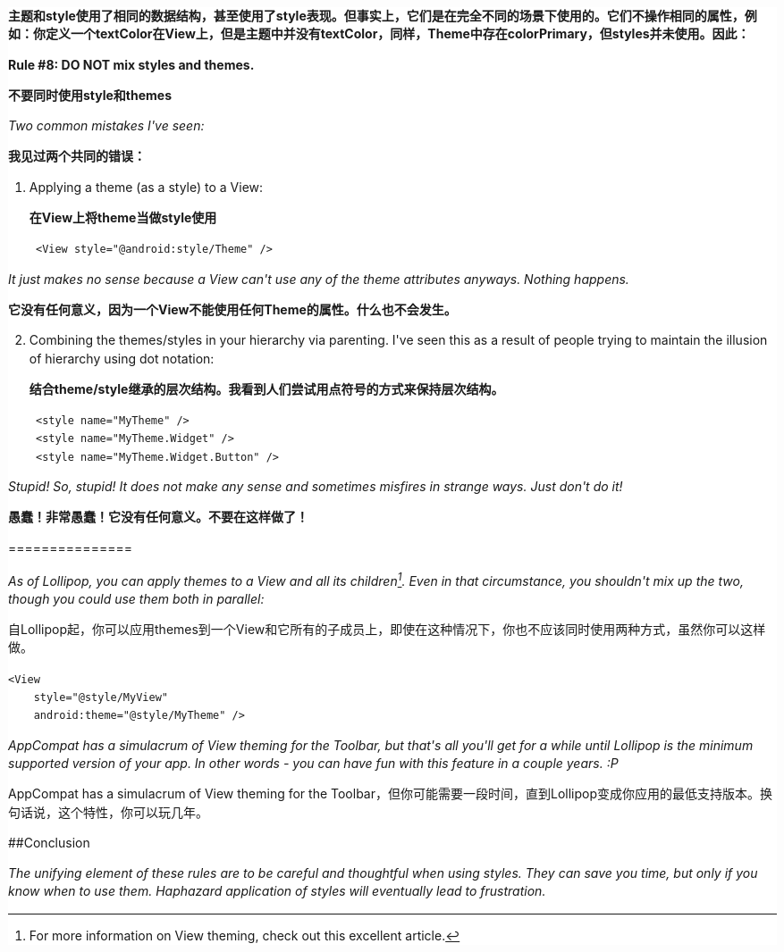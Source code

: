 **主题和style使用了相同的数据结构，甚至使用了style表现。但事实上，它们是在完全不同的场景下使用的。它们不操作相同的属性，例如：你定义一个textColor在View上，但是主题中并没有textColor，同样，Theme中存在colorPrimary，但styles并未使用。因此：**

**Rule #8: DO NOT mix styles and themes.**

**不要同时使用style和themes**

*Two common mistakes I've seen:*

**我见过两个共同的错误：**

1. Applying a theme (as a style) to a View:

 	**在View上将theme当做style使用**

		<View style="@android:style/Theme" />
	
*It just makes no sense because a View can't use any of the theme attributes anyways. Nothing happens.*

**它没有任何意义，因为一个View不能使用任何Theme的属性。什么也不会发生。**

2. Combining the themes/styles in your hierarchy via parenting. I've seen this as a result of people trying to maintain the illusion of hierarchy using dot notation:

	**结合theme/style继承的层次结构。我看到人们尝试用点符号的方式来保持层次结构。**


		<style name="MyTheme" />
		<style name="MyTheme.Widget" />
		<style name="MyTheme.Widget.Button" />
		
*Stupid! So, stupid! It does not make any sense and sometimes misfires in strange ways. Just don't do it!*

**愚蠢！非常愚蠢！它没有任何意义。不要在这样做了！**

===============

*As of Lollipop, you can apply themes to a View and all its children[^2]. Even in that circumstance, you shouldn't mix up the two, though you could use them both in parallel:*

自Lollipop起，你可以应用themes到一个View和它所有的子成员上，即使在这种情况下，你也不应该同时使用两种方式，虽然你可以这样做。

	<View 
    	style="@style/MyView"
    	android:theme="@style/MyTheme" />
    	
*AppCompat has a simulacrum of View theming for the Toolbar, but that's all you'll get for a while until Lollipop is the minimum supported version of your app. In other words - you can have fun with this feature in a couple years. :P*

AppCompat has a simulacrum of View theming for the Toolbar，但你可能需要一段时间，直到Lollipop变成你应用的最低支持版本。换句话说，这个特性，你可以玩几年。


##Conclusion

*The unifying element of these rules are to be careful and thoughtful when using styles. They can save you time, but only if you know when to use them. Haphazard application of styles will eventually lead to frustration.*


[^1]: As an aside: If you dig into the AOSP source styles, you'll see that they mix implicit/explicit parenting all the time. That's because framework styles serve a different purpose: as a jumping off point for an app's custom styles. While it makes developer's lives easier, it's all one big illusion. They do a lot of extra work because of it. For example, Widget.Holo.Button does NOT have the parent of Widget.Holo (it's actually Widget.Button), but they maintain the styles so that it works regardless.
[^2]: For more information on View theming, check out this excellent article.